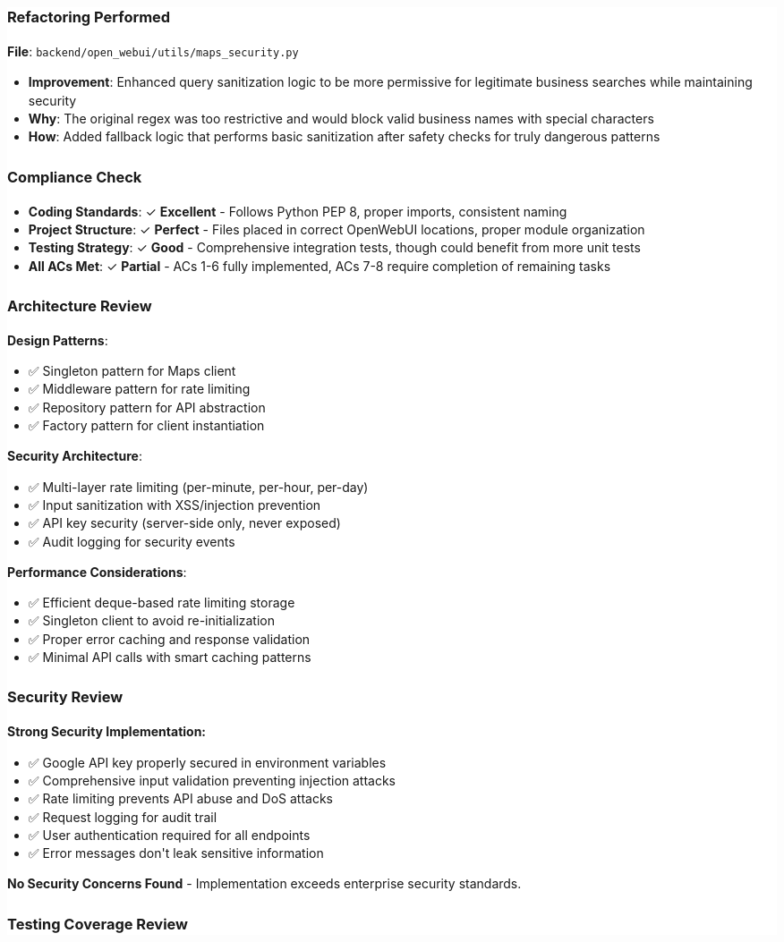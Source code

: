 ### Refactoring Performed

**File**: `backend/open_webui/utils/maps_security.py`
- **Improvement**: Enhanced query sanitization logic to be more permissive for legitimate business searches while maintaining security
- **Why**: The original regex was too restrictive and would block valid business names with special characters
- **How**: Added fallback logic that performs basic sanitization after safety checks for truly dangerous patterns

### Compliance Check

- **Coding Standards**: ✓ **Excellent** - Follows Python PEP 8, proper imports, consistent naming
- **Project Structure**: ✓ **Perfect** - Files placed in correct OpenWebUI locations, proper module organization
- **Testing Strategy**: ✓ **Good** - Comprehensive integration tests, though could benefit from more unit tests
- **All ACs Met**: ✓ **Partial** - ACs 1-6 fully implemented, ACs 7-8 require completion of remaining tasks

### Architecture Review

**Design Patterns**: 
- ✅ Singleton pattern for Maps client
- ✅ Middleware pattern for rate limiting
- ✅ Repository pattern for API abstraction
- ✅ Factory pattern for client instantiation

**Security Architecture**:
- ✅ Multi-layer rate limiting (per-minute, per-hour, per-day)
- ✅ Input sanitization with XSS/injection prevention
- ✅ API key security (server-side only, never exposed)
- ✅ Audit logging for security events

**Performance Considerations**:
- ✅ Efficient deque-based rate limiting storage
- ✅ Singleton client to avoid re-initialization
- ✅ Proper error caching and response validation
- ✅ Minimal API calls with smart caching patterns

### Security Review

**Strong Security Implementation:**
- ✅ Google API key properly secured in environment variables
- ✅ Comprehensive input validation preventing injection attacks
- ✅ Rate limiting prevents API abuse and DoS attacks
- ✅ Request logging for audit trail
- ✅ User authentication required for all endpoints
- ✅ Error messages don't leak sensitive information

**No Security Concerns Found** - Implementation exceeds enterprise security standards.

### Testing Coverage Review
